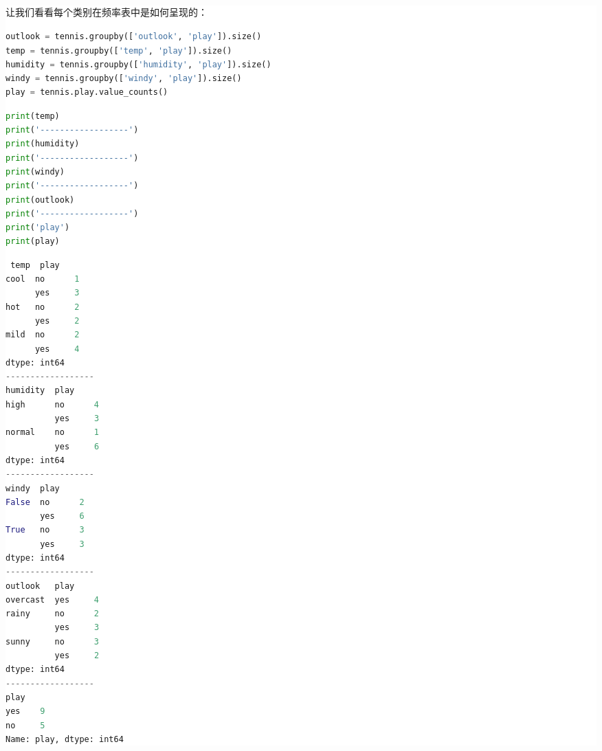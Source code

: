 让我们看看每个类别在频率表中是如何呈现的：

```py
outlook = tennis.groupby(['outlook', 'play']).size()
temp = tennis.groupby(['temp', 'play']).size()
humidity = tennis.groupby(['humidity', 'play']).size()
windy = tennis.groupby(['windy', 'play']).size()
play = tennis.play.value_counts()

```

```py
print(temp)
print('------------------')
print(humidity)
print('------------------')
print(windy)
print('------------------')
print(outlook)
print('------------------')
print('play')
print(play)

```

```py
 temp  play
cool  no      1
      yes     3
hot   no      2
      yes     2
mild  no      2
      yes     4
dtype: int64
------------------
humidity  play
high      no      4
          yes     3
normal    no      1
          yes     6
dtype: int64
------------------
windy  play
False  no      2
       yes     6
True   no      3
       yes     3
dtype: int64
------------------
outlook   play
overcast  yes     4
rainy     no      2
          yes     3
sunny     no      3
          yes     2
dtype: int64
------------------
play
yes    9
no     5
Name: play, dtype: int64 
```
